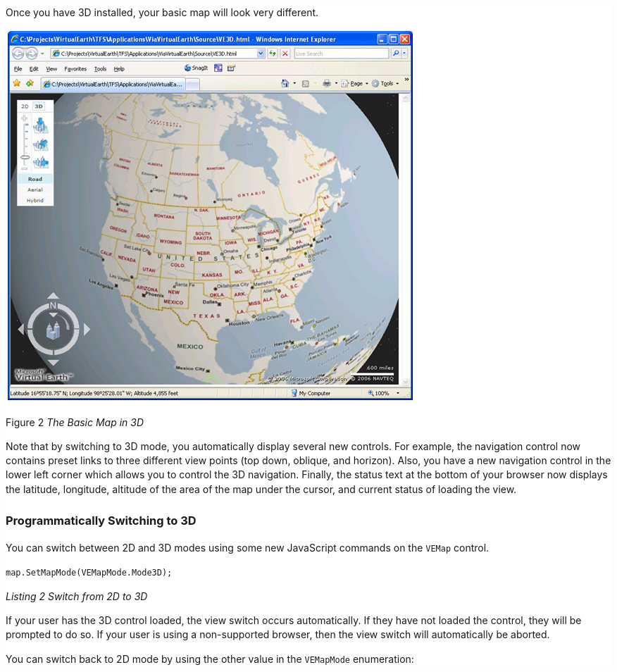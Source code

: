  Once you have 3D installed, your basic map will look very different.  
  
 ![f10427a8&#45;1b31&#45;4465&#45;9870&#45;d855064c1134](../articles/media/f10427a8-1b31-4465-9870-d855064c1134.jpg "f10427a8-1b31-4465-9870-d855064c1134")  
  
 Figure 2 *The Basic Map in 3D*  
  
 Note that by switching to 3D mode, you automatically display several new controls.  For example, the navigation control now contains preset links to three different view points (top down, oblique, and horizon).  Also, you have a new navigation control in the lower left corner which allows you to control the 3D navigation.  Finally, the status text at the bottom of your browser now displays the latitude, longitude, altitude of the area of the map under the cursor, and current status of loading the view.  
  
### Programmatically Switching to 3D  
 You can switch between 2D and 3D modes using some new JavaScript commands on the `VEMap` control.  
  
```  
map.SetMapMode(VEMapMode.Mode3D);  
```  
  
 *Listing 2 Switch from 2D to 3D*  
  
 If your user has the 3D control loaded, the view switch occurs automatically.  If they have not loaded the control, they will be prompted to do so.  If your user is using a non-supported browser, then the view switch will automatically be aborted.  
  
 You can switch back to 2D mode by using the other value in the `VEMapMode` enumeration:  
  